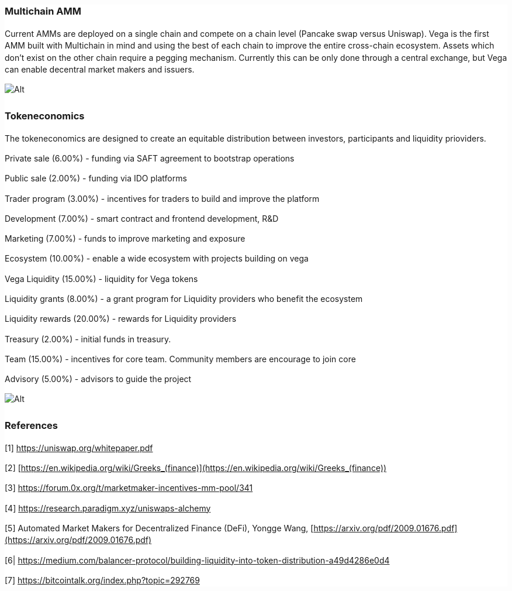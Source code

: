 ### Multichain AMM

Current AMMs are deployed on a single chain and compete on a chain level (Pancake swap versus Uniswap). Vega is the first AMM built with Multichain in mind and using the best of each chain to improve the entire cross-chain ecosystem. Assets which don’t exist on the other chain require a pegging mechanism. Currently this can be only done through a central exchange, but Vega can enable decentral market makers and issuers.

![Alt](https://i.imgur.com/ZqJOLc1.png)

### Tokeneconomics

The tokeneconomics are designed to create an equitable distribution between investors, participants and liquidity prioviders.

Private sale (6.00%) - funding via SAFT agreement to bootstrap operations

Public sale (2.00%) - funding via IDO platforms

Trader program (3.00%) - incentives for traders to build and improve the platform

Development (7.00%) - smart contract and frontend development, R&D

Marketing (7.00%) - funds to improve marketing and exposure

Ecosystem (10.00%) - enable a wide ecosystem with projects building on vega

Vega Liquidity  (15.00%) - liquidity for Vega tokens

Liquidity grants (8.00%) - a grant program for Liquidity providers who benefit the ecosystem

Liquidity rewards (20.00%) - rewards for Liquidity providers

Treasury (2.00%) - initial funds in treasury.

Team  (15.00%) - incentives for core team. Community members are encourage to join core

Advisory (5.00%) - advisors to guide the project

![Alt](https://i.imgur.com/RDs7TVV.png)

### References

[1] https://uniswap.org/whitepaper.pdf

[2] [https://en.wikipedia.org/wiki/Greeks_(finance)](https://en.wikipedia.org/wiki/Greeks_(finance))

[3] https://forum.0x.org/t/marketmaker-incentives-mm-pool/341

[4] https://research.paradigm.xyz/uniswaps-alchemy

[5] Automated Market Makers for Decentralized Finance (DeFi), Yongge Wang, [https://arxiv.org/pdf/2009.01676.pdf](https://arxiv.org/pdf/2009.01676.pdf)

[6| https://medium.com/balancer-protocol/building-liquidity-into-token-distribution-a49d4286e0d4

[7] https://bitcointalk.org/index.php?topic=292769